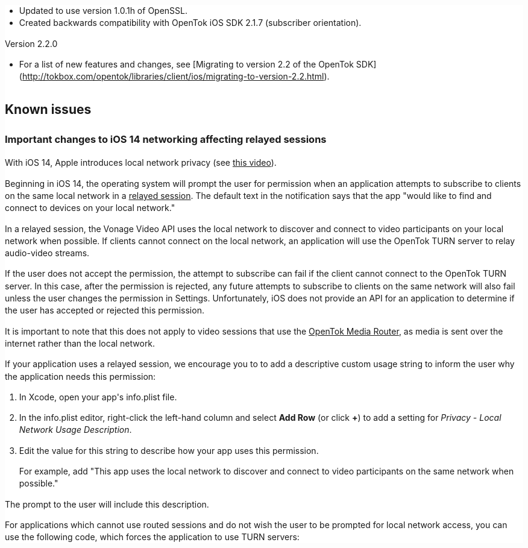 * Updated to use version 1.0.1h of OpenSSL.
* Created backwards compatibility with OpenTok iOS SDK 2.1.7 (subscriber
orientation).

Version 2.2.0

* For a list of new features and changes, see
[Migrating to version 2.2 of the OpenTok SDK]
(http://tokbox.com/opentok/libraries/client/ios/migrating-to-version-2.2.html).

Known issues
------------

### Important changes to iOS 14 networking affecting relayed sessions

With iOS 14, Apple introduces local network privacy (see
[this video](https://developer.apple.com/videos/play/wwdc2020/10110)).

Beginning in iOS 14, the operating system will prompt the user for permission
when an application attempts to subscribe to clients on the same local network
in a [relayed session](https://tokbox.com/developer/guides/create-session/#media-mode).
The default text in the notification says that the app "would like to find and connect
to devices on your local network."

In a relayed session, the Vonage Video API uses the local network to discover
and connect to video participants on your local network when possible. If clients
cannot connect on the local network, an application will use the OpenTok
TURN server to relay audio-video streams.

If the user does not accept the permission, the attempt to subscribe can fail
if the client cannot connect to the OpenTok TURN server. In this case,
after the permission is rejected, any future attempts to subscribe to clients on
the same network will also fail unless the user changes the permission in Settings.
Unfortunately, iOS does not provide an API for an application to determine if
the user has accepted or rejected this permission.

It is important to note that this does not apply to video sessions that use the
[OpenTok Media Router](https://tokbox.com/developer/guides/create-session/#media-mode),
as media is sent over the internet rather than the local network.

If your application uses a relayed session, we encourage you to to add a descriptive
custom usage string to inform the user why the application needs this permission:

1. In Xcode, open your app's info.plist file.

2. In the info.plist editor, right-click the left-hand column and select **Add Row**
   (or click **+**) to add a setting for *Privacy - Local Network Usage Description*.

3. Edit the value for this string to describe how your app uses this permission.

   For example, add "This app uses the local network to discover and connect to
   video participants on the same network when possible."

The prompt to the user will include this description.

For applications which cannot use routed sessions and do not wish the user
to be prompted for local network access, you can use the following code, which forces
the application to use TURN servers:
